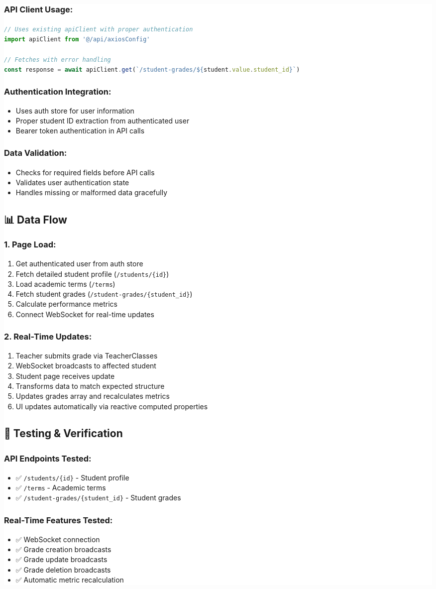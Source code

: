 ### **API Client Usage:**
```javascript
// Uses existing apiClient with proper authentication
import apiClient from '@/api/axiosConfig'

// Fetches with error handling
const response = await apiClient.get(`/student-grades/${student.value.student_id}`)
```

### **Authentication Integration:**
- Uses auth store for user information
- Proper student ID extraction from authenticated user
- Bearer token authentication in API calls

### **Data Validation:**
- Checks for required fields before API calls
- Validates user authentication state
- Handles missing or malformed data gracefully

## 📊 **Data Flow**

### **1. Page Load:**
1. Get authenticated user from auth store
2. Fetch detailed student profile (`/students/{id}`)
3. Load academic terms (`/terms`)
4. Fetch student grades (`/student-grades/{student_id}`)
5. Calculate performance metrics
6. Connect WebSocket for real-time updates

### **2. Real-Time Updates:**
1. Teacher submits grade via TeacherClasses
2. WebSocket broadcasts to affected student
3. Student page receives update
4. Transforms data to match expected structure
5. Updates grades array and recalculates metrics
6. UI updates automatically via reactive computed properties

## 🧪 **Testing & Verification**

### **API Endpoints Tested:**
- ✅ `/students/{id}` - Student profile
- ✅ `/terms` - Academic terms
- ✅ `/student-grades/{student_id}` - Student grades

### **Real-Time Features Tested:**
- ✅ WebSocket connection
- ✅ Grade creation broadcasts
- ✅ Grade update broadcasts  
- ✅ Grade deletion broadcasts
- ✅ Automatic metric recalculation
